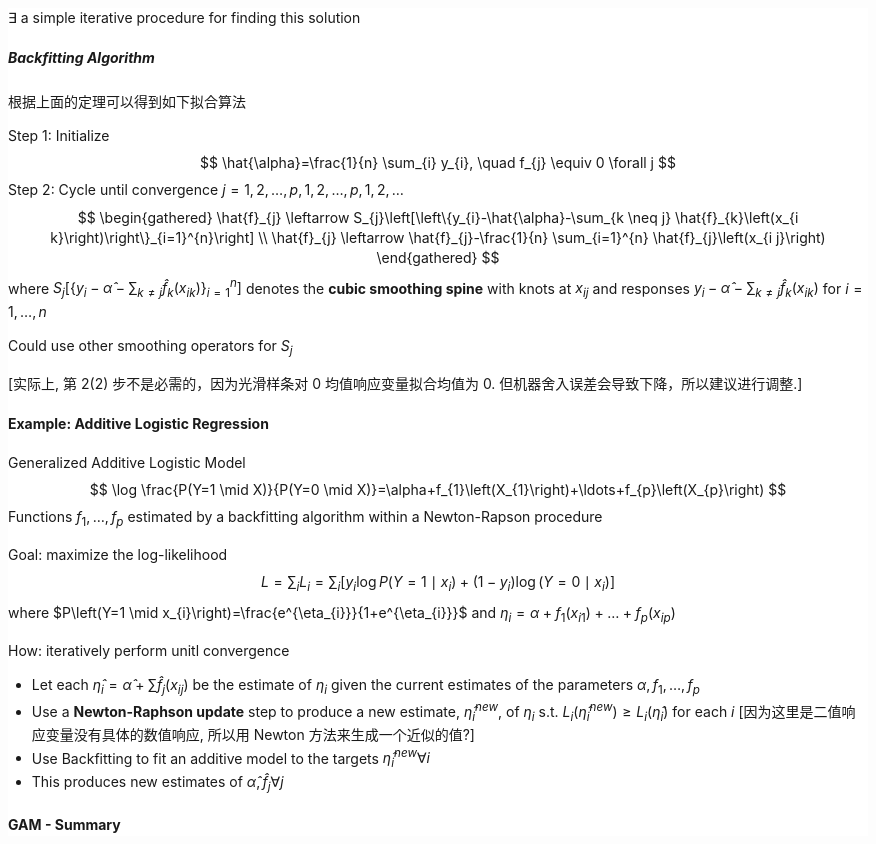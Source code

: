 $\exists$ a simple iterative procedure for finding this solution

##### Backfitting Algorithm

根据上面的定理可以得到如下拟合算法

Step 1: Initialize
$$
\hat{\alpha}=\frac{1}{n} \sum_{i} y_{i}, \quad f_{j} \equiv 0 \forall j
$$
Step 2: Cycle until convergence $j=1,2, \ldots, p, 1,2, \ldots, p, 1,2, \ldots$
$$
\begin{gathered}
\hat{f}_{j} \leftarrow S_{j}\left[\left\{y_{i}-\hat{\alpha}-\sum_{k \neq j} \hat{f}_{k}\left(x_{i k}\right)\right\}_{i=1}^{n}\right] \\
\hat{f}_{j} \leftarrow \hat{f}_{j}-\frac{1}{n} \sum_{i=1}^{n} \hat{f}_{j}\left(x_{i j}\right)
\end{gathered}
$$
where $S_{j}\left[\left\{y_{i}-\hat{\alpha}-\sum_{k \neq j} \hat{f}_{k}\left(x_{i k}\right)\right\}_{i=1}^{n}\right]$ denotes the **cubic smoothing spine** with knots at $x_{i j}$ and responses $y_{i}-\hat{\alpha}-\sum_{k \neq j} \hat{f}_{k}\left(x_{i k}\right)$ for $i=1, \ldots, n$

Could use other smoothing operators for $S_{j}$

[实际上, 第 2(2) 步不是必需的，因为光滑样条对 0 均值响应变量拟合均值为 0. 但机器舍入误差会导致下降，所以建议进行调整.]

#### Example: Additive Logistic Regression

Generalized Additive Logistic Model
$$
\log \frac{P(Y=1 \mid X)}{P(Y=0 \mid X)}=\alpha+f_{1}\left(X_{1}\right)+\ldots+f_{p}\left(X_{p}\right)
$$
Functions $f_{1}, \ldots, f_{p}$ estimated by a backfitting algorithm within a Newton-Rapson procedure

Goal: maximize the log-likelihood
$$
L=\sum_{i} L_{i}=\sum_{i}\left[y_{i} \log P\left(Y=1 \mid x_{i}\right)+\left(1-y_{i}\right) \log \left(Y=0 \mid x_{i}\right)\right]
$$
where $P\left(Y=1 \mid x_{i}\right)=\frac{e^{\eta_{i}}}{1+e^{\eta_{i}}}$ and $\eta_{i}=\alpha+f_{1}\left(x_{i 1}\right)+\ldots+f_{p}\left(x_{i p}\right)$

How: iteratively perform unitl convergence

- Let each $\hat{\eta}_{i}=\hat{\alpha}+\sum \hat{f}_{j}\left(x_{i j}\right)$ be the estimate of $\eta_{i}$ given the current estimates of the parameters $\alpha, f_{1}, \ldots, f_{p}$
- Use a **Newton-Raphson update** step to produce a new estimate, $\hat{\eta}_{i}^{n e w}$, of $\eta_{i}$ s.t. $L_{i}\left(\hat{\eta}_{i}^{n e w}\right) \geqslant L_{i}\left(\hat{\eta}_{i}\right)$ for each $i$ [因为这里是二值响应变量没有具体的数值响应, 所以用 Newton 方法来生成一个近似的值?]
- Use Backfitting to fit an additive model to the targets $\hat{\eta}_{i}^{n e w} \forall i$
- This produces new estimates of $\hat{\alpha}, \hat{f}_{j} \forall j$

#### GAM - Summary
